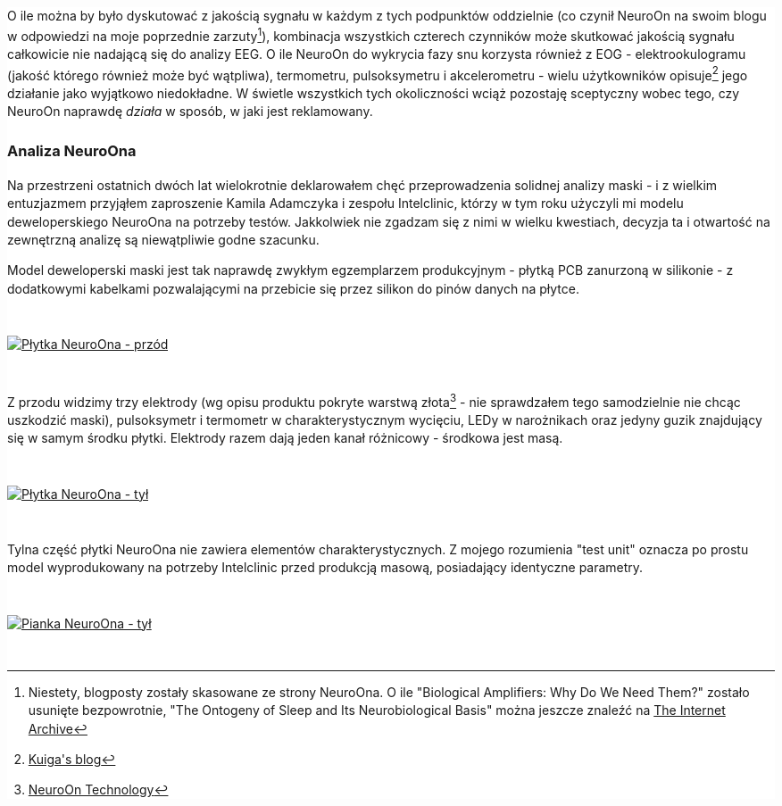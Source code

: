 O ile można by było dyskutować z jakością sygnału w każdym z tych podpunktów oddzielnie (co czynił NeuroOn na swoim blogu w odpowiedzi na moje poprzednie zarzuty[^11]), kombinacja wszystkich czterech czynników może skutkować jakością sygnału całkowicie nie nadającą się do analizy EEG. O ile NeuroOn do wykrycia fazy snu korzysta również z EOG - elektrookulogramu (jakość którego również może być wątpliwa), termometru, pulsoksymetru i akcelerometru - wielu użytkowników opisuje[^12] jego działanie jako wyjątkowo niedokładne. W świetle wszystkich tych okoliczności wciąż pozostaję sceptyczny wobec tego, czy NeuroOn naprawdę *działa* w sposób, w jaki jest reklamowany.

### Analiza NeuroOna

Na przestrzeni ostatnich dwóch lat wielokrotnie deklarowałem chęć przeprowadzenia solidnej analizy maski - i z wielkim entuzjazmem przyjąłem zaproszenie Kamila Adamczyka i zespołu Intelclinic, którzy w tym roku użyczyli mi modelu deweloperskiego NeuroOna na potrzeby testów. Jakkolwiek nie zgadzam się z nimi w wielku kwestiach, decyzja ta i otwartość na zewnętrzną analizę są niewątpliwie godne szacunku.

Model deweloperski maski jest tak naprawdę zwykłym egzemplarzem produkcyjnym - płytką PCB zanurzoną w silikonie - z dodatkowymi kabelkami pozwalającymi na przebicie się przez silikon do pinów danych na płytce.

<a 
    href="/images/14_neuroon_signals/mask/neuroon_main_unit_front.jpg"
    target="_blank">
<img
    title="Płytka NeuroOna - przód"
    class="article-img"
    src="/images/14_neuroon_signals/mask/neuroon_main_unit_front.jpg"
    style="width: 500px; height: auto; margin: 2em auto 2em;">
</a>

Z przodu widzimy trzy elektrody (wg opisu produktu pokryte warstwą złota[^13] - nie sprawdzałem tego samodzielnie nie chcąc uszkodzić maski), pulsoksymetr i termometr w charakterystycznym wycięciu, LEDy w narożnikach oraz jedyny guzik znajdujący się w samym środku płytki. Elektrody razem dają jeden kanał różnicowy - środkowa jest masą.

<a 
    href="/images/14_neuroon_signals/mask/neuroon_main_unit_back.jpg"
    target="_blank">
<img
    title="Płytka NeuroOna - tył"
    class="article-img"
    src="/images/14_neuroon_signals/mask/neuroon_main_unit_back.jpg"
    style="width: 500px; height: auto; margin: 2em auto 2em;">
</a>

Tylna część płytki NeuroOna nie zawiera elementów charakterystycznych. Z mojego rozumienia "test unit" oznacza po prostu model wyprodukowany na potrzeby Intelclinic przed produkcją masową, posiadający identyczne parametry.

<a 
    href="/images/14_neuroon_signals/mask/neuroon_foam_back.jpg"
    target="_blank">
<img
    title="Pianka NeuroOna - tył"
    class="article-img"
    src="/images/14_neuroon_signals/mask/neuroon_foam_back.jpg"
    style="width: 500px; height: auto; margin: 2em auto 2em;">
</a>


[^1]: Kampania NeuroOna [Kickstarter](https://www.kickstarter.com/projects/intelclinic/neuroon-worlds-first-sleep-mask-for-polyphasic-sle)
[^2]: [NeuroOn - król jest nagi]({filename}/01pl_neuroon_krol_jest_nagi.md)
[^3]: @takingapartcats, a neuroscientist from Zurich [artykuł](https://takingapartcats.wordpress.com/2014/01/13/nonsense-neurogadgets-sleep-edition/)
[^4]: "Deconstructing the most sensationalistic recent findings in Human Brain Imaging, Cognitive Neuroscience, and Psychopharmacology" [artykuł](https://neurocritic.blogspot.co.uk/2014/01/neurocrap-funded-by-masses-neuroon-and.html)
[^5]: Dr hab. n. med. Adam Wichniak, specjalista psychiatra, neurofizjolog kliniczny [(strona szpitala)](http://www.sen-instytut.pl/awichniak.html) w Bloomberg Businessweek 37(114)/2014, artykuł "Halo, halo, pobudka!". Doktor wypowiada się również w programie [Sonda²](http://vod.tvp.pl/24809566/odc-11)l
[^6]: Tomasz Kolodziejak, co-founder of Neuroon, hacks your sleep with the intelligent mask | Valley Talks [YouTube](https://www.youtube.com/watch?v=aFGv4BmgjCw&t=04m53s)
[^7]: Dział Features na [stronie NeuroOna](https://neuroon.com)
[^8]: Jeden z komentarzy niezadowolonych klientów [Kickstarter](https://www.kickstarter.com/projects/intelclinic/neuroon-worlds-first-sleep-mask-for-polyphasic-sle/comments?cursor=8675981#comment-8675980)
[^9]: Lucid Dreaming: Psychophysiological Studies of Consciousness during REM Sleep by Stephen LaBerge, Ph.D. [source](http://www.lucidity.com/SleepAndCognition.html)
[^10]: The Neuroscience of Lucid Dreams [Scientific American](http://blogs.scientificamerican.com/illusion-chasers/the-neuroscience-of-lucid-dreams/)
[^11]: Niestety, blogposty zostały skasowane ze strony NeuroOna. O ile "Biological Amplifiers: Why Do We Need Them?" zostało usunięte bezpowrotnie, "The Ontogeny of Sleep and Its Neurobiological Basis" można jeszcze znaleźć na [The Internet Archive](https://web.archive.org/web/20150426104210/https://neuroon.com/the-ontogeny-of-sleep-and-its-neurobiological-basis/)
[^12]: [Kuiga's blog](https://neuroonsleep.wordpress.com/2016/03/07/more-naps-rant-and-rem-incorrecly-detected-as-wake/)
[^13]: [NeuroOn Technology](https://neuroon.com/technology/)
[^14]: Ośrodek Medycyny Snu Instytutu Psychiatrii i Neurologii [strona główna](http://www.sen-instytut.pl/index.html)
[^15]: Wszystkie strony firmy Grass wydają się martwe, natomiast informacje o wzmacniaczu AURA dostępne są na [SelectScience](http://www.selectscience.net/products/aura-psg-ambulatory-systems/?prodID=171717) i [stronie Ośrodka Medycyny Snu](http://www.sen-instytut.pl/sleep_laboratory.html) 
[^16]: CC-BY 4.0 - szczegółowe warunki licencji dostępne są na stronie [Creative Commons](https://creativecommons.org/licenses/by/4.0/deed.pl)
[^17]: Otwarty notes naukowy jako świetna forma do prezentacji swoich badań - [JuPyTer](http://jupyter.org/)